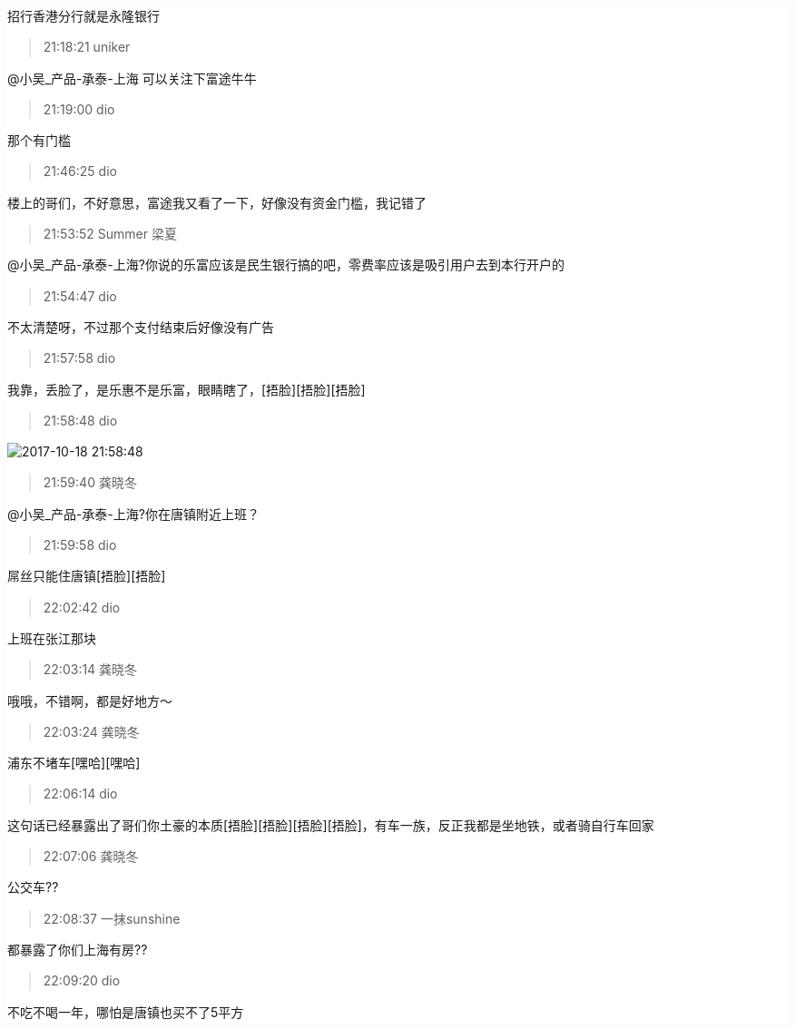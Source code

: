 招行香港分行就是永隆银行  
   
> 21:18:21  uniker  
   
@小吴_产品-承泰-上海 可以关注下富途牛牛  
   
> 21:19:00  dio  
   
那个有门槛  
   
> 21:46:25  dio  
   
楼上的哥们，不好意思，富途我又看了一下，好像没有资金门槛，我记错了  
   
> 21:53:52  Summer 梁夏  
   
@小吴_产品-承泰-上海?你说的乐富应该是民生银行搞的吧，零费率应该是吸引用户去到本行开户的  
   
> 21:54:47  dio  
   
不太清楚呀，不过那个支付结束后好像没有广告  
   
> 21:57:58  dio  
   
我靠，丢脸了，是乐惠不是乐富，眼睛瞎了，[捂脸][捂脸][捂脸]  
   
> 21:58:48  dio  
   
![2017-10-18 21:58:48](http://wechat.lixf.cn/img/20171018_215848.png) 
   
> 21:59:40  龚晓冬  
   
@小吴_产品-承泰-上海?你在唐镇附近上班？  
   
> 21:59:58  dio  
   
屌丝只能住唐镇[捂脸][捂脸]  
   
> 22:02:42  dio  
   
上班在张江那块  
   
> 22:03:14  龚晓冬  
   
哦哦，不错啊，都是好地方～  
   
> 22:03:24  龚晓冬  
   
浦东不堵车[嘿哈][嘿哈]  
   
> 22:06:14  dio  
   
这句话已经暴露出了哥们你土豪的本质[捂脸][捂脸][捂脸][捂脸]，有车一族，反正我都是坐地铁，或者骑自行车回家  
   
> 22:07:06  龚晓冬  
   
公交车??   
   
> 22:08:37  一抹sunshine  
   
都暴露了你们上海有房??  
   
> 22:09:20  dio  
   
不吃不喝一年，哪怕是唐镇也买不了5平方  
   